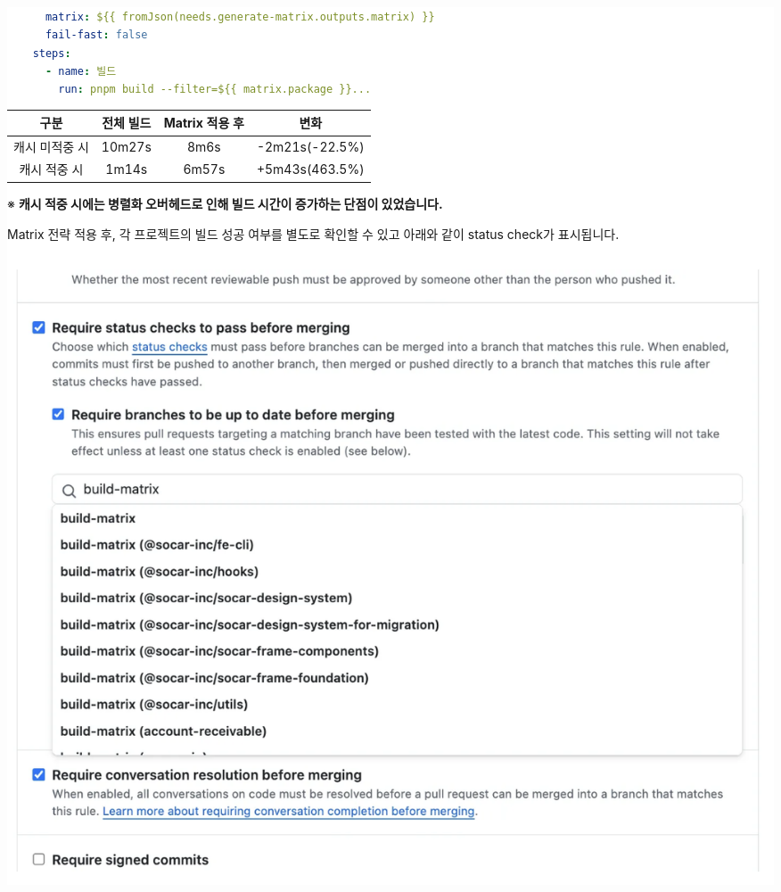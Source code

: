 ```yaml
      matrix: ${{ fromJson(needs.generate-matrix.outputs.matrix) }}
      fail-fast: false
    steps:
      - name: 빌드
        run: pnpm build --filter=${{ matrix.package }}...
```

|      구분      | 전체 빌드 | Matrix 적용 후 |      변화      |
| :------------: | :-------: | :------------: | :------------: |
| 캐시 미적중 시 |  10m27s   |      8m6s      | -2m21s(-22.5%) |
|  캐시 적중 시  |   1m14s   |     6m57s      | +5m43s(463.5%) |

※ **캐시 적중 시에는 병렬화 오버헤드로 인해 빌드 시간이 증가하는 단점이 있었습니다.**

Matrix 전략 적용 후, 각 프로젝트의 빌드 성공 여부를 별도로 확인할 수 있고
아래와 같이 status check가 표시됩니다.

![matrix.png](/img/2025-06-11-monorepo-ci-cd-pipeline/matrix.png)
